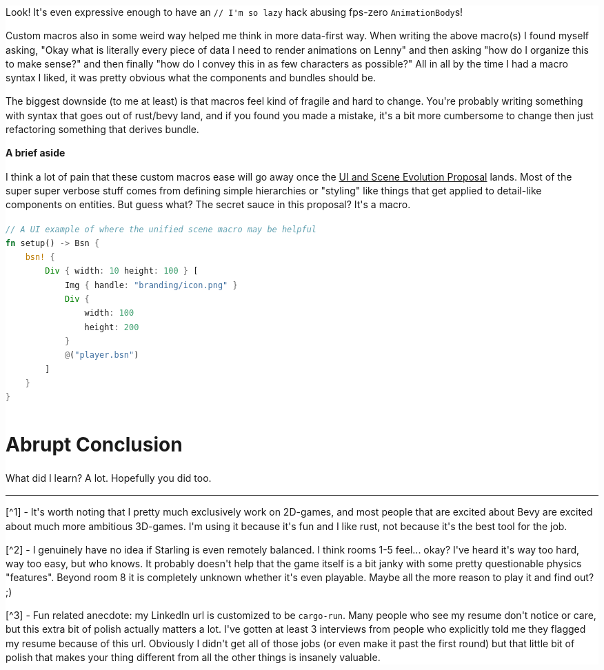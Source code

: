 Look! It's even expressive enough to have an `// I'm so lazy` hack abusing fps-zero `AnimationBody`s!

Custom macros also in some weird way helped me think in more data-first way. When writing the above macro(s) I found myself asking, "Okay what is literally every piece of data I need to render animations on Lenny" and then asking "how do I organize this to make sense?" and then finally "how do I convey this in as few characters as possible?" All in all by the time I had a macro syntax I liked, it was pretty obvious what the components and bundles should be.

The biggest downside (to me at least) is that macros feel kind of fragile and hard to change. You're probably writing something with syntax that goes out of rust/bevy land, and if you found you made a mistake, it's a bit more cumbersome to change then just refactoring something that derives bundle.

**A brief aside**

I think a lot of pain that these custom macros ease will go away once the [UI and Scene Evolution Proposal](https://github.com/bevyengine/bevy/discussions/9538) lands. Most of the super super verbose stuff comes from defining simple hierarchies or "styling" like things that get applied to detail-like components on entities. But guess what? The secret sauce in this proposal? It's a macro.

```rust
// A UI example of where the unified scene macro may be helpful
fn setup() -> Bsn {
    bsn! {
        Div { width: 10 height: 100 } [
            Img { handle: "branding/icon.png" }
            Div {
                width: 100
                height: 200
            }
            @("player.bsn")
        ]
    }
}
```

# Abrupt Conclusion

What did I learn? A lot. Hopefully you did too.

---

[^1] - It's worth noting that I pretty much exclusively work on 2D-games, and most people that are excited about Bevy are excited about much more ambitious 3D-games. I'm using it because it's fun and I like rust, not because it's the best tool for the job.

[^2] - I genuinely have no idea if Starling is even remotely balanced. I think rooms 1-5 feel... okay? I've heard it's way too hard, way too easy, but who knows. It probably doesn't help that the game itself is a bit janky with some pretty questionable physics "features". Beyond room 8 it is completely unknown whether it's even playable. Maybe all the more reason to play it and find out? ;)

[^3] - Fun related anecdote: my LinkedIn url is customized to be `cargo-run`. Many people who see my resume don't notice or care, but this extra bit of polish actually matters a lot. I've gotten at least 3 interviews from people who explicitly told me they flagged my resume because of this url. Obviously I didn't get all of those jobs (or even make it past the first round) but that little bit of polish that makes your thing different from all the other things is insanely valuable.
